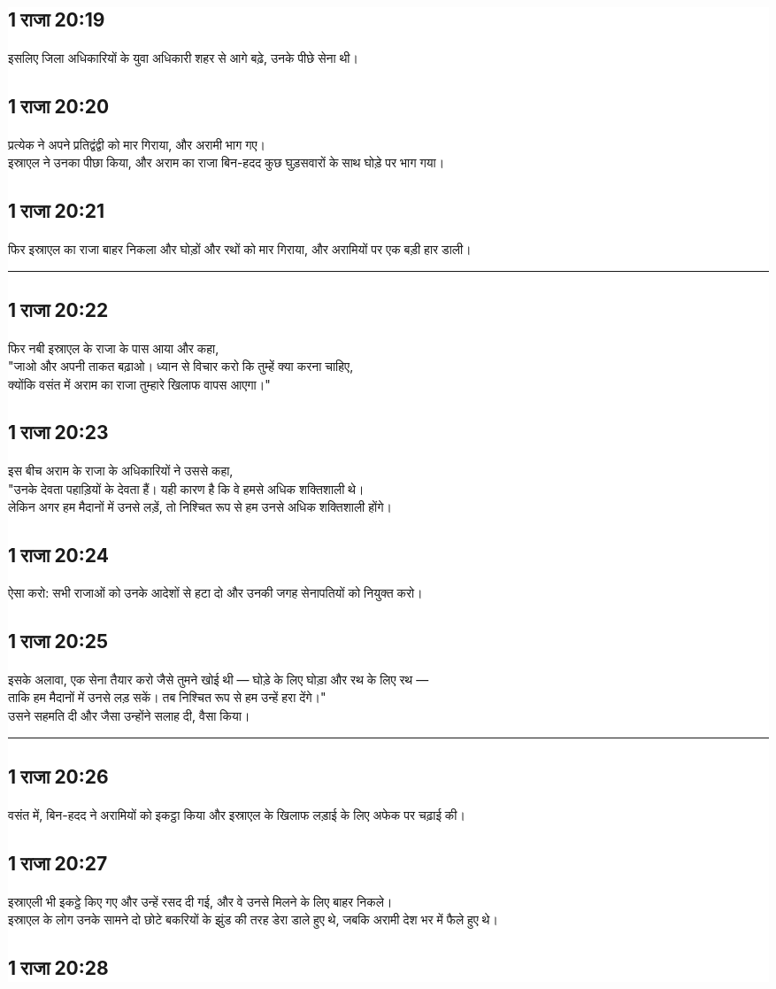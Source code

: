 ## 1 राजा 20:19

इसलिए जिला अधिकारियों के युवा अधिकारी शहर से आगे बढ़े, उनके पीछे सेना थी।

## 1 राजा 20:20

प्रत्येक ने अपने प्रतिद्वंद्वी को मार गिराया, और अरामी भाग गए।  
इस्राएल ने उनका पीछा किया, और अराम का राजा बिन-हदद कुछ घुड़सवारों के साथ घोड़े पर भाग गया।

## 1 राजा 20:21

फिर इस्राएल का राजा बाहर निकला और घोड़ों और रथों को मार गिराया, और अरामियों पर एक बड़ी हार डाली।

---

## 1 राजा 20:22

फिर नबी इस्राएल के राजा के पास आया और कहा,  
"जाओ और अपनी ताकत बढ़ाओ। ध्यान से विचार करो कि तुम्हें क्या करना चाहिए,  
क्योंकि वसंत में अराम का राजा तुम्हारे खिलाफ वापस आएगा।"

## 1 राजा 20:23

इस बीच अराम के राजा के अधिकारियों ने उससे कहा,  
"उनके देवता पहाड़ियों के देवता हैं। यही कारण है कि वे हमसे अधिक शक्तिशाली थे।  
लेकिन अगर हम मैदानों में उनसे लड़ें, तो निश्चित रूप से हम उनसे अधिक शक्तिशाली होंगे।

## 1 राजा 20:24

ऐसा करो: सभी राजाओं को उनके आदेशों से हटा दो और उनकी जगह सेनापतियों को नियुक्त करो।

## 1 राजा 20:25

इसके अलावा, एक सेना तैयार करो जैसे तुमने खोई थी — घोड़े के लिए घोड़ा और रथ के लिए रथ —  
ताकि हम मैदानों में उनसे लड़ सकें। तब निश्चित रूप से हम उन्हें हरा देंगे।"  
उसने सहमति दी और जैसा उन्होंने सलाह दी, वैसा किया।

---

## 1 राजा 20:26

वसंत में, बिन-हदद ने अरामियों को इकट्ठा किया और इस्राएल के खिलाफ लड़ाई के लिए अफेक पर चढ़ाई की।

## 1 राजा 20:27

इस्राएली भी इकट्ठे किए गए और उन्हें रसद दी गई, और वे उनसे मिलने के लिए बाहर निकले।  
इस्राएल के लोग उनके सामने दो छोटे बकरियों के झुंड की तरह डेरा डाले हुए थे, जबकि अरामी देश भर में फैले हुए थे।

## 1 राजा 20:28
